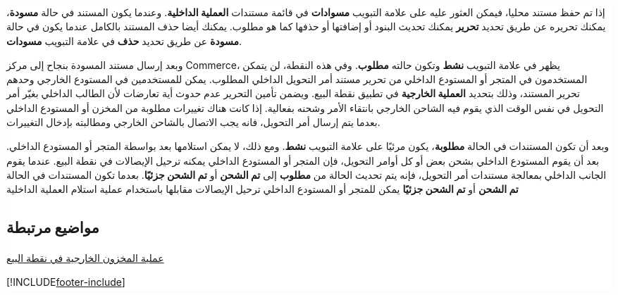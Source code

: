 إذا تم حفظ مستند محليا، فيمكن العثور عليه على علامة التبويب **مسوادات** في قائمة مستندات **العملية الداخلية**. وعندما يكون المستند في حالة **مسودة**، يمكنك تحريره عن طريق تحديد **تحرير** يمكنك تحديث البنود أو إضافتها أو حذفها كما هو مطلوب. يمكنك أيضا حذف المستند بالكامل عندما يكون في حالة **مسودة** عن طريق تحديد **حذف** في علامة التبويب **مسودات**.

وبعد إرسال مستند المسودة بنجاح إلى مركز Commerce، يظهر في علامة التبويب **نشط** وتكون حالته **مطلوب**. وفي هذه النقطة، لن يتمكن المستخدمون في المتجر أو المستودع الداخلي من تحرير مستند أمر التحويل الداخلي المطلوب. يمكن للمستخدمين في المستودع الخارجي وحدهم تحرير المستند، وذلك بتحديد **العملية الخارجية** في تطبيق نقطة البيع. ويضمن تأمين التحرير عدم حدوث أية تعارضات لأن الطالب الداخلي بغيّر أمر التحويل في نفس الوقت الذي يقوم فيه الشاحن الخارجي بانتقاء الأمر وشحنه بفعالية. إذا كانت هناك تغييرات مطلوبة من المخزن أو المستودع الداخلي بعدما يتم إرسال أمر التحويل، فانه يجب الاتصال بالشاحن الخارجي ومطالبته بإدخال التغييرات.

وبعد أن تكون المستندات في الحالة **مطلوبة**، يكون مرئيًا على علامة التبويب **نشط**. ومع ذلك، لا يمكن استلامها بعد بواسطة المتجر أو المستودع الداخلي. بعد أن يقوم المستودع الداخلي بشحن بعض أو كل أوامر التحويل، فإن المتجر أو المستودع الداخلي يمكنه ترحيل الإيصالات في نقطة البيع. عندما يقوم الجانب الداخلي بمعالجة مستندات أمر التحويل، فإنه يتم تحديث الحالة من **مطلوب** إلى **تم الشحن‬** أو **‏‫تم الشحن جزئيًا‬**. بعدما تكون المستندات في الحالة **تم الشحن** أو **تم الشحن جزئيًا** يمكن للمتجر أو المستودع الداخلي ترحيل الإيصالات مقابلها باستخدام عملية استلام العملية الداخلية

## <a name="related-topics"></a>مواضيع مرتبطة

[عملية المخزون الخارجية في نقطة البيع](pos-outbound-inventory-operation.md)


[!INCLUDE[footer-include](../includes/footer-banner.md)]